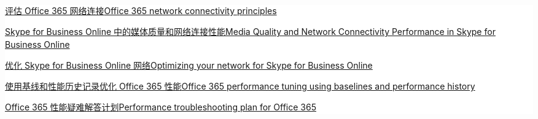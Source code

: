 [<span data-ttu-id="7ab3e-338">评估 Office 365 网络连接</span><span class="sxs-lookup"><span data-stu-id="7ab3e-338">Office 365 network connectivity principles</span></span>](assessing-network-connectivity.md)
  
[<span data-ttu-id="7ab3e-339">Skype for Business Online 中的媒体质量和网络连接性能</span><span class="sxs-lookup"><span data-stu-id="7ab3e-339">Media Quality and Network Connectivity Performance in Skype for Business Online</span></span>](https://support.office.com/article/5fe3e01b-34cf-44e0-b897-b0b2a83f0917)
  
[<span data-ttu-id="7ab3e-340">优化 Skype for Business Online 网络</span><span class="sxs-lookup"><span data-stu-id="7ab3e-340">Optimizing your network for Skype for Business Online</span></span>](https://support.office.com/article/b363bdca-b00d-4150-96c3-ec7eab5a8a43)

[<span data-ttu-id="7ab3e-341">使用基线和性能历史记录优化 Office 365 性能</span><span class="sxs-lookup"><span data-stu-id="7ab3e-341">Office 365 performance tuning using baselines and performance history</span></span>](performance-tuning-using-baselines-and-history.md)
  
[<span data-ttu-id="7ab3e-342">Office 365 性能疑难解答计划</span><span class="sxs-lookup"><span data-stu-id="7ab3e-342">Performance troubleshooting plan for Office 365</span></span>](performance-troubleshooting-plan.md)
